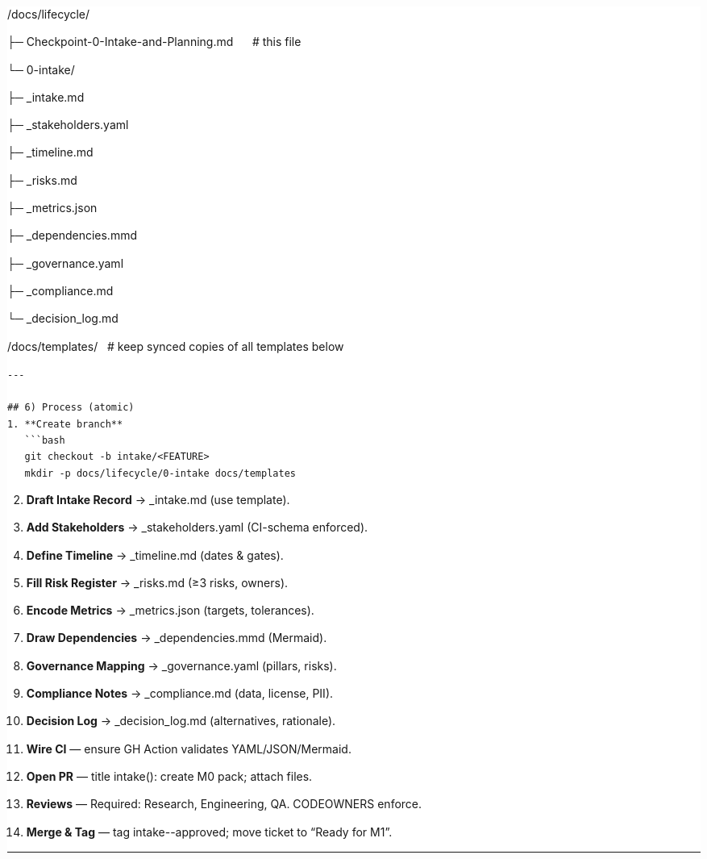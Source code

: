 /docs/lifecycle/

├─ Checkpoint-0-Intake-and-Planning.md      # this file

└─ 0-intake/

├─ _intake.md

├─ _stakeholders.yaml

├─ _timeline.md

├─ _risks.md

├─ _metrics.json

├─ _dependencies.mmd

├─ _governance.yaml

├─ _compliance.md

└─ _decision_log.md

/docs/templates/   # keep synced copies of all templates below

```
---

## 6) Process (atomic)
1. **Create branch**
   ```bash
   git checkout -b intake/<FEATURE>
   mkdir -p docs/lifecycle/0-intake docs/templates
```

2. **Draft Intake Record** → <FEATURE>_intake.md (use template).

3. **Add Stakeholders** → <FEATURE>_stakeholders.yaml (CI-schema enforced).

4. **Define Timeline** → <FEATURE>_timeline.md (dates & gates).

5. **Fill Risk Register** → <FEATURE>_risks.md (≥3 risks, owners).

6. **Encode Metrics** → <FEATURE>_metrics.json (targets, tolerances).

7. **Draw Dependencies** → <FEATURE>_dependencies.mmd (Mermaid).

8. **Governance Mapping** → <FEATURE>_governance.yaml (pillars, risks).

9. **Compliance Notes** → <FEATURE>_compliance.md (data, license, PII).

10. **Decision Log** → <FEATURE>_decision_log.md (alternatives, rationale).

11. **Wire CI** — ensure GH Action validates YAML/JSON/Mermaid.

12. **Open PR** — title intake(<FEATURE>): create M0 pack; attach files.

13. **Reviews** — Required: Research, Engineering, QA. CODEOWNERS enforce.

14. **Merge & Tag** — tag intake-<FEATURE>-approved; move ticket to “Ready for M1”.

---
